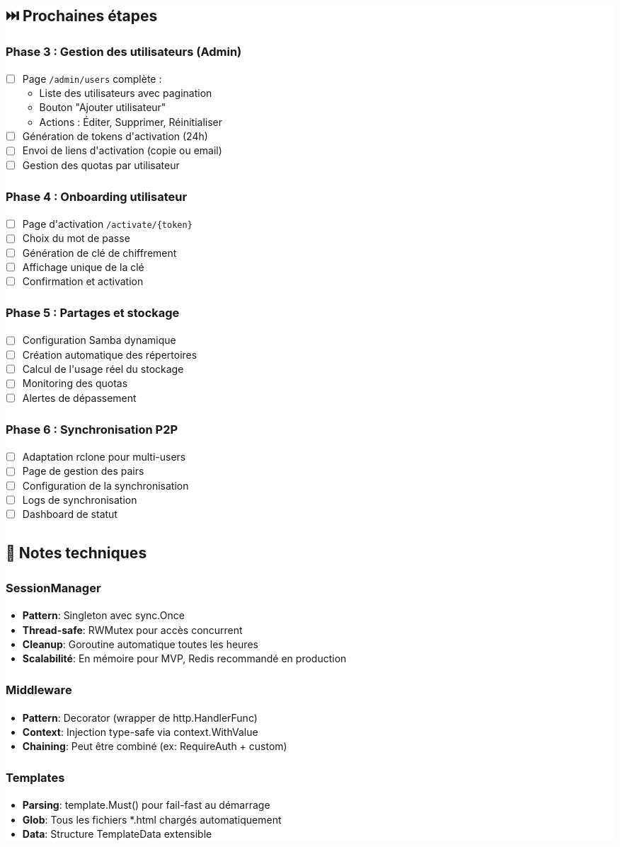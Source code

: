 ## ⏭️ Prochaines étapes

### Phase 3 : Gestion des utilisateurs (Admin)
- [ ] Page `/admin/users` complète :
  - Liste des utilisateurs avec pagination
  - Bouton "Ajouter utilisateur"
  - Actions : Éditer, Supprimer, Réinitialiser
- [ ] Génération de tokens d'activation (24h)
- [ ] Envoi de liens d'activation (copie ou email)
- [ ] Gestion des quotas par utilisateur

### Phase 4 : Onboarding utilisateur
- [ ] Page d'activation `/activate/{token}`
- [ ] Choix du mot de passe
- [ ] Génération de clé de chiffrement
- [ ] Affichage unique de la clé
- [ ] Confirmation et activation

### Phase 5 : Partages et stockage
- [ ] Configuration Samba dynamique
- [ ] Création automatique des répertoires
- [ ] Calcul de l'usage réel du stockage
- [ ] Monitoring des quotas
- [ ] Alertes de dépassement

### Phase 6 : Synchronisation P2P
- [ ] Adaptation rclone pour multi-users
- [ ] Page de gestion des pairs
- [ ] Configuration de la synchronisation
- [ ] Logs de synchronisation
- [ ] Dashboard de statut

## 📝 Notes techniques

### SessionManager
- **Pattern**: Singleton avec sync.Once
- **Thread-safe**: RWMutex pour accès concurrent
- **Cleanup**: Goroutine automatique toutes les heures
- **Scalabilité**: En mémoire pour MVP, Redis recommandé en production

### Middleware
- **Pattern**: Decorator (wrapper de http.HandlerFunc)
- **Context**: Injection type-safe via context.WithValue
- **Chaining**: Peut être combiné (ex: RequireAuth + custom)

### Templates
- **Parsing**: template.Must() pour fail-fast au démarrage
- **Glob**: Tous les fichiers *.html chargés automatiquement
- **Data**: Structure TemplateData extensible
